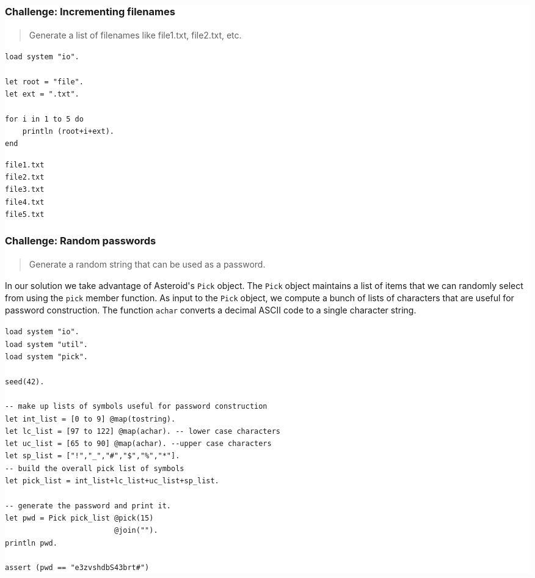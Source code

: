 
### Challenge: Incrementing filenames

> Generate a list of filenames like file1.txt, file2.txt, etc.


```
load system "io".

let root = "file".
let ext = ".txt".

for i in 1 to 5 do
    println (root+i+ext).
end
```

    file1.txt
    file2.txt
    file3.txt
    file4.txt
    file5.txt


### Challenge: Random passwords

> Generate a random string that can be used as a password.

In our solution we take advantage of Asteroid's `Pick` object.  The `Pick` object maintains a list of items that we can randomly select from using the `pick` member function.  As input to the `Pick` object, we compute a bunch of lists of characters that are useful for password construction.  The function `achar` converts a decimal ASCII code to a single character string.


```
load system "io".
load system "util".
load system "pick".

seed(42).

-- make up lists of symbols useful for password construction
let int_list = [0 to 9] @map(tostring).
let lc_list = [97 to 122] @map(achar). -- lower case characters
let uc_list = [65 to 90] @map(achar). --upper case characters
let sp_list = ["!","_","#","$","%","*"].
-- build the overall pick list of symbols
let pick_list = int_list+lc_list+uc_list+sp_list.

-- generate the password and print it.
let pwd = Pick pick_list @pick(15)
                         @join("").
println pwd.

assert (pwd == "e3zvshdbS43brt#")
```
